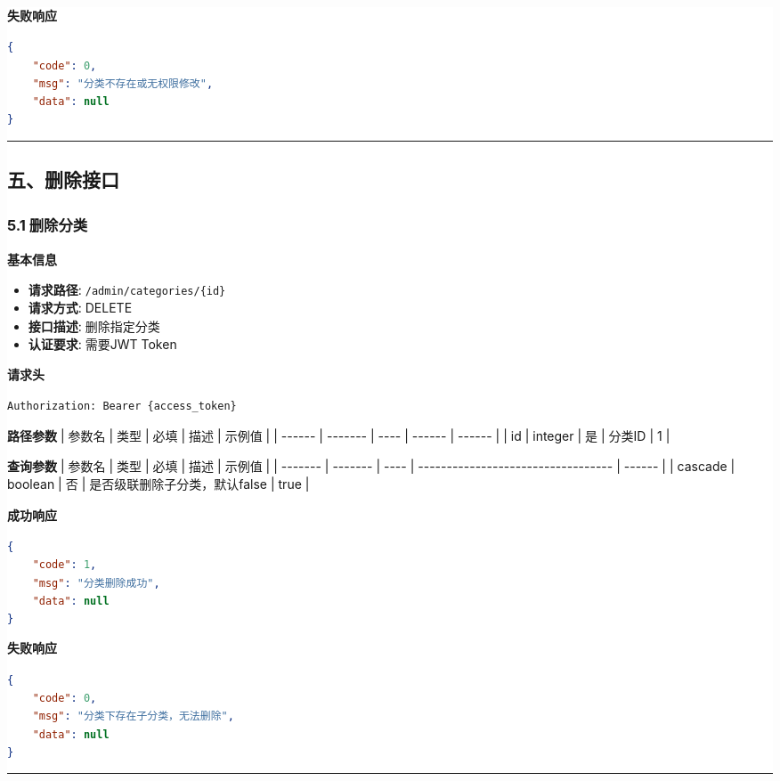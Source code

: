 **失败响应**
```json
{
    "code": 0,
    "msg": "分类不存在或无权限修改",
    "data": null
}
```

---

## 五、删除接口

### 5.1 删除分类
**基本信息**
- **请求路径**: `/admin/categories/{id}`
- **请求方式**: DELETE
- **接口描述**: 删除指定分类
- **认证要求**: 需要JWT Token

**请求头**
```
Authorization: Bearer {access_token}
```

**路径参数**
| 参数名 | 类型    | 必填 | 描述   | 示例值 |
| ------ | ------- | ---- | ------ | ------ |
| id     | integer | 是   | 分类ID | 1      |

**查询参数**
| 参数名  | 类型    | 必填 | 描述                               | 示例值 |
| ------- | ------- | ---- | ---------------------------------- | ------ |
| cascade | boolean | 否   | 是否级联删除子分类，默认false      | true   |

**成功响应**
```json
{
    "code": 1,
    "msg": "分类删除成功",
    "data": null
}
```

**失败响应**
```json
{
    "code": 0,
    "msg": "分类下存在子分类，无法删除",
    "data": null
}
```

---
